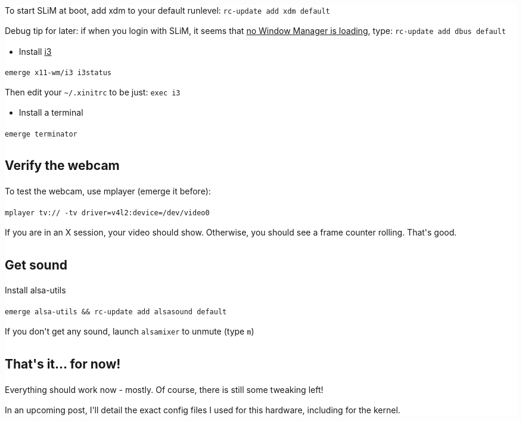 To start SLiM at boot, add xdm to your default runlevel: `rc-update add xdm default`

Debug tip for later: if when you login with SLiM, it seems that [no Window Manager is
loading](http://wiki.gentoo.org/wiki/SLiM#Failed_to_connect_to_socket_.2Fvar.2Frun.2Fdbus.2Fsystem_bus_socket:), type: `rc-update add dbus default`

- Install [i3](http://i3wm.org/)

```shell
emerge x11-wm/i3 i3status
```

Then edit your `~/.xinitrc` to be just: `exec i3`

- Install a terminal

```shell
emerge terminator
```

## Verify the webcam

To test the webcam, use mplayer (emerge it before):

```shell
mplayer tv:// -tv driver=v4l2:device=/dev/video0
```

If you are in an X session, your video should show. Otherwise, you should see a frame counter rolling. That's good.

## Get sound

Install alsa-utils

```shell
emerge alsa-utils && rc-update add alsasound default
```

If you don't get any sound, launch `alsamixer` to unmute (type `m`)

## That's it... for now!

Everything should work now - mostly. Of course, there is still some tweaking left!

In an upcoming post, I'll detail the exact config files I used for this hardware, including for the kernel.
